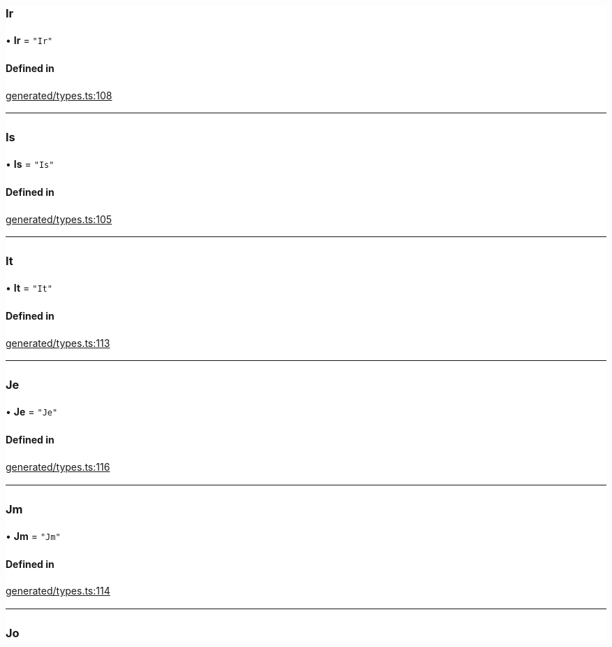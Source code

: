 ### Ir

• **Ir** = ``"Ir"``

#### Defined in

[generated/types.ts:108](https://github.com/F-OBrien/polymesh-sdk/blob/012f1745/src/generated/types.ts#L108)

___

### Is

• **Is** = ``"Is"``

#### Defined in

[generated/types.ts:105](https://github.com/F-OBrien/polymesh-sdk/blob/012f1745/src/generated/types.ts#L105)

___

### It

• **It** = ``"It"``

#### Defined in

[generated/types.ts:113](https://github.com/F-OBrien/polymesh-sdk/blob/012f1745/src/generated/types.ts#L113)

___

### Je

• **Je** = ``"Je"``

#### Defined in

[generated/types.ts:116](https://github.com/F-OBrien/polymesh-sdk/blob/012f1745/src/generated/types.ts#L116)

___

### Jm

• **Jm** = ``"Jm"``

#### Defined in

[generated/types.ts:114](https://github.com/F-OBrien/polymesh-sdk/blob/012f1745/src/generated/types.ts#L114)

___

### Jo
